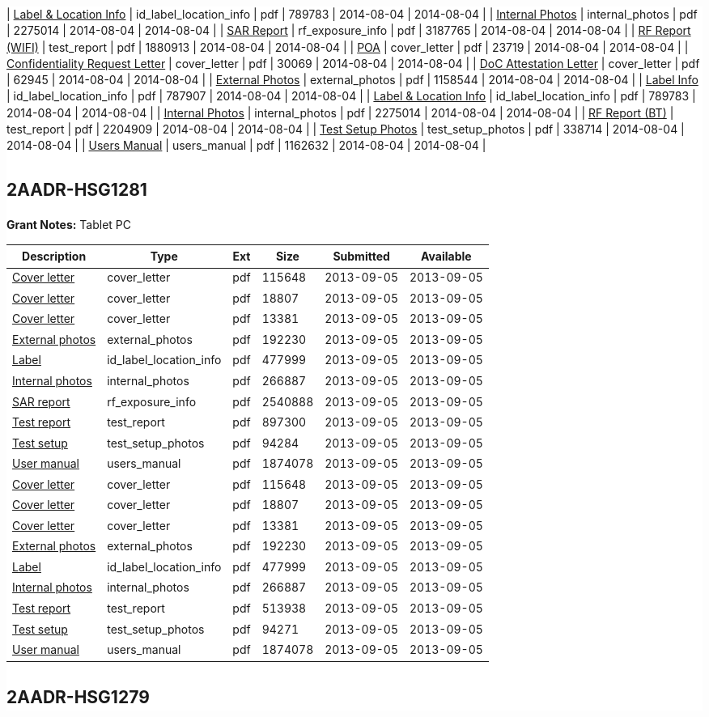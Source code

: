 | [Label & Location Info](2AADR-HSG1279A/cec291b84a2250db80cad29d815ae24f/2345206.pdf) | id_label_location_info | pdf | 789783 | 2014-08-04 | 2014-08-04 |
| [Internal Photos](2AADR-HSG1279A/cec291b84a2250db80cad29d815ae24f/2345204.pdf) | internal_photos | pdf | 2275014 | 2014-08-04 | 2014-08-04 |
| [SAR Report](2AADR-HSG1279A/cec291b84a2250db80cad29d815ae24f/2345235.pdf) | rf_exposure_info | pdf | 3187765 | 2014-08-04 | 2014-08-04 |
| [RF Report (WIFI)](2AADR-HSG1279A/cec291b84a2250db80cad29d815ae24f/2345233.pdf) | test_report | pdf | 1880913 | 2014-08-04 | 2014-08-04 |
| [POA](2AADR-HSG1279A/a1b9d6ea87d12926b1f9aff4e92ec495/2345197.pdf) | cover_letter | pdf | 23719 | 2014-08-04 | 2014-08-04 |
| [Confidentiality Request Letter](2AADR-HSG1279A/a1b9d6ea87d12926b1f9aff4e92ec495/2345198.pdf) | cover_letter | pdf | 30069 | 2014-08-04 | 2014-08-04 |
| [DoC Attestation Letter](2AADR-HSG1279A/a1b9d6ea87d12926b1f9aff4e92ec495/2345199.pdf) | cover_letter | pdf | 62945 | 2014-08-04 | 2014-08-04 |
| [External Photos](2AADR-HSG1279A/a1b9d6ea87d12926b1f9aff4e92ec495/2345203.pdf) | external_photos | pdf | 1158544 | 2014-08-04 | 2014-08-04 |
| [Label Info](2AADR-HSG1279A/a1b9d6ea87d12926b1f9aff4e92ec495/2345205.pdf) | id_label_location_info | pdf | 787907 | 2014-08-04 | 2014-08-04 |
| [Label & Location Info](2AADR-HSG1279A/a1b9d6ea87d12926b1f9aff4e92ec495/2345206.pdf) | id_label_location_info | pdf | 789783 | 2014-08-04 | 2014-08-04 |
| [Internal Photos](2AADR-HSG1279A/a1b9d6ea87d12926b1f9aff4e92ec495/2345204.pdf) | internal_photos | pdf | 2275014 | 2014-08-04 | 2014-08-04 |
| [RF Report (BT)](2AADR-HSG1279A/a1b9d6ea87d12926b1f9aff4e92ec495/2345208.pdf) | test_report | pdf | 2204909 | 2014-08-04 | 2014-08-04 |
| [Test Setup Photos](2AADR-HSG1279A/a1b9d6ea87d12926b1f9aff4e92ec495/2345209.pdf) | test_setup_photos | pdf | 338714 | 2014-08-04 | 2014-08-04 |
| [Users Manual](2AADR-HSG1279A/a1b9d6ea87d12926b1f9aff4e92ec495/2345207.pdf) | users_manual | pdf | 1162632 | 2014-08-04 | 2014-08-04 |
## 2AADR-HSG1281
**Grant Notes:** Tablet PC

| Description | Type | Ext | Size | Submitted | Available |
| ----------- | ---- | --- | ---- | --------- | --------- |
| [Cover letter](2AADR-HSG1281/198b1bc19475eb35645b8bfda01a7d49/2062684.pdf) | cover_letter | pdf | 115648 | 2013-09-05 | 2013-09-05 |
| [Cover letter](2AADR-HSG1281/198b1bc19475eb35645b8bfda01a7d49/2062685.pdf) | cover_letter | pdf | 18807 | 2013-09-05 | 2013-09-05 |
| [Cover letter](2AADR-HSG1281/198b1bc19475eb35645b8bfda01a7d49/2062686.pdf) | cover_letter | pdf | 13381 | 2013-09-05 | 2013-09-05 |
| [External photos](2AADR-HSG1281/198b1bc19475eb35645b8bfda01a7d49/2062687.pdf) | external_photos | pdf | 192230 | 2013-09-05 | 2013-09-05 |
| [Label](2AADR-HSG1281/198b1bc19475eb35645b8bfda01a7d49/2062688.pdf) | id_label_location_info | pdf | 477999 | 2013-09-05 | 2013-09-05 |
| [Internal photos](2AADR-HSG1281/198b1bc19475eb35645b8bfda01a7d49/2062689.pdf) | internal_photos | pdf | 266887 | 2013-09-05 | 2013-09-05 |
| [SAR report](2AADR-HSG1281/198b1bc19475eb35645b8bfda01a7d49/2062691.pdf) | rf_exposure_info | pdf | 2540888 | 2013-09-05 | 2013-09-05 |
| [Test report](2AADR-HSG1281/198b1bc19475eb35645b8bfda01a7d49/2062693.pdf) | test_report | pdf | 897300 | 2013-09-05 | 2013-09-05 |
| [Test setup](2AADR-HSG1281/198b1bc19475eb35645b8bfda01a7d49/2062694.pdf) | test_setup_photos | pdf | 94284 | 2013-09-05 | 2013-09-05 |
| [User manual](2AADR-HSG1281/198b1bc19475eb35645b8bfda01a7d49/2062695.pdf) | users_manual | pdf | 1874078 | 2013-09-05 | 2013-09-05 |
| [Cover letter](2AADR-HSG1281/1af7d5d49b446cb9bbde6a3571bce9c2/2062684.pdf) | cover_letter | pdf | 115648 | 2013-09-05 | 2013-09-05 |
| [Cover letter](2AADR-HSG1281/1af7d5d49b446cb9bbde6a3571bce9c2/2062685.pdf) | cover_letter | pdf | 18807 | 2013-09-05 | 2013-09-05 |
| [Cover letter](2AADR-HSG1281/1af7d5d49b446cb9bbde6a3571bce9c2/2062686.pdf) | cover_letter | pdf | 13381 | 2013-09-05 | 2013-09-05 |
| [External photos](2AADR-HSG1281/1af7d5d49b446cb9bbde6a3571bce9c2/2062687.pdf) | external_photos | pdf | 192230 | 2013-09-05 | 2013-09-05 |
| [Label](2AADR-HSG1281/1af7d5d49b446cb9bbde6a3571bce9c2/2062688.pdf) | id_label_location_info | pdf | 477999 | 2013-09-05 | 2013-09-05 |
| [Internal photos](2AADR-HSG1281/1af7d5d49b446cb9bbde6a3571bce9c2/2062689.pdf) | internal_photos | pdf | 266887 | 2013-09-05 | 2013-09-05 |
| [Test report](2AADR-HSG1281/1af7d5d49b446cb9bbde6a3571bce9c2/2062716.pdf) | test_report | pdf | 513938 | 2013-09-05 | 2013-09-05 |
| [Test setup](2AADR-HSG1281/1af7d5d49b446cb9bbde6a3571bce9c2/2062717.pdf) | test_setup_photos | pdf | 94271 | 2013-09-05 | 2013-09-05 |
| [User manual](2AADR-HSG1281/1af7d5d49b446cb9bbde6a3571bce9c2/2062695.pdf) | users_manual | pdf | 1874078 | 2013-09-05 | 2013-09-05 |
## 2AADR-HSG1279